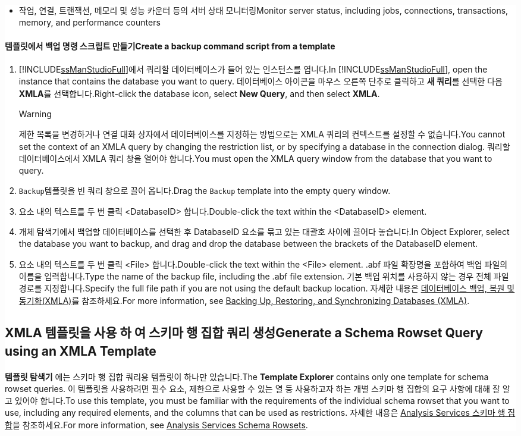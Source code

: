 -   <span data-ttu-id="6d2ed-153">작업, 연결, 트랜잭션, 메모리 및 성능 카운터 등의 서버 상태 모니터링</span><span class="sxs-lookup"><span data-stu-id="6d2ed-153">Monitor server status, including jobs, connections, transactions, memory, and performance counters</span></span>

#### <a name="create-a-backup-command-script-from-a-template"></a><span data-ttu-id="6d2ed-154">템플릿에서 백업 명령 스크립트 만들기</span><span class="sxs-lookup"><span data-stu-id="6d2ed-154">Create a backup command script from a template</span></span>

1.  <span data-ttu-id="6d2ed-155">[!INCLUDE[ssManStudioFull](../../includes/ssmanstudiofull-md.md)]에서 쿼리할 데이터베이스가 들어 있는 인스턴스를 엽니다.</span><span class="sxs-lookup"><span data-stu-id="6d2ed-155">In [!INCLUDE[ssManStudioFull](../../includes/ssmanstudiofull-md.md)], open the instance that contains the database you want to query.</span></span> <span data-ttu-id="6d2ed-156">데이터베이스 아이콘을 마우스 오른쪽 단추로 클릭하고 **새 쿼리**를 선택한 다음 **XMLA**를 선택합니다.</span><span class="sxs-lookup"><span data-stu-id="6d2ed-156">Right-click the database icon, select **New Query**, and then select **XMLA**.</span></span>

    > [!WARNING]
    >  <span data-ttu-id="6d2ed-157">제한 목록을 변경하거나 연결 대화 상자에서 데이터베이스를 지정하는 방법으로는 XMLA 쿼리의 컨텍스트를 설정할 수 없습니다.</span><span class="sxs-lookup"><span data-stu-id="6d2ed-157">You cannot set the context of an XMLA query by changing the restriction list, or by specifying a database in the connection dialog.</span></span> <span data-ttu-id="6d2ed-158">쿼리할 데이터베이스에서 XMLA 쿼리 창을 열어야 합니다.</span><span class="sxs-lookup"><span data-stu-id="6d2ed-158">You must open the XMLA query window from the database that you want to query.</span></span>

2.  <span data-ttu-id="6d2ed-159">`Backup`템플릿을 빈 쿼리 창으로 끌어 옵니다.</span><span class="sxs-lookup"><span data-stu-id="6d2ed-159">Drag the `Backup` template into the empty query window.</span></span>

3.  <span data-ttu-id="6d2ed-160">요소 내의 텍스트를 두 번 클릭 \<DatabaseID> 합니다.</span><span class="sxs-lookup"><span data-stu-id="6d2ed-160">Double-click the text within the \<DatabaseID> element.</span></span>

4.  <span data-ttu-id="6d2ed-161">개체 탐색기에서 백업할 데이터베이스를 선택한 후 DatabaseID 요소를 묶고 있는 대괄호 사이에 끌어다 놓습니다.</span><span class="sxs-lookup"><span data-stu-id="6d2ed-161">In Object Explorer, select the database you want to backup, and drag and drop the database between the brackets of the DatabaseID element.</span></span>

5.  <span data-ttu-id="6d2ed-162">요소 내의 텍스트를 두 번 클릭 \<File> 합니다.</span><span class="sxs-lookup"><span data-stu-id="6d2ed-162">Double-click the text within the \<File> element.</span></span> <span data-ttu-id="6d2ed-163">.abf 파일 확장명을 포함하여 백업 파일의 이름을 입력합니다.</span><span class="sxs-lookup"><span data-stu-id="6d2ed-163">Type the name of the backup file, including the .abf file extension.</span></span> <span data-ttu-id="6d2ed-164">기본 백업 위치를 사용하지 않는 경우 전체 파일 경로를 지정합니다.</span><span class="sxs-lookup"><span data-stu-id="6d2ed-164">Specify the full file path if you are not using the default backup location.</span></span> <span data-ttu-id="6d2ed-165">자세한 내용은 [데이터베이스 백업, 복원 및 동기화&#40;XMLA&#41;](../multidimensional-models-scripting-language-assl-xmla/backing-up-restoring-and-synchronizing-databases-xmla.md)를 참조하세요.</span><span class="sxs-lookup"><span data-stu-id="6d2ed-165">For more information, see [Backing Up, Restoring, and Synchronizing Databases &#40;XMLA&#41;](../multidimensional-models-scripting-language-assl-xmla/backing-up-restoring-and-synchronizing-databases-xmla.md).</span></span>

##  <a name="generate-a-schema-rowset-query-using-an-xmla-template"></a><a name="bkmk_schemarowset"></a><span data-ttu-id="6d2ed-166">XMLA 템플릿을 사용 하 여 스키마 행 집합 쿼리 생성</span><span class="sxs-lookup"><span data-stu-id="6d2ed-166">Generate a Schema Rowset Query using an XMLA Template</span></span>
 <span data-ttu-id="6d2ed-167">**템플릿 탐색기** 에는 스키마 행 집합 쿼리용 템플릿이 하나만 있습니다.</span><span class="sxs-lookup"><span data-stu-id="6d2ed-167">The **Template Explorer** contains only one template for schema rowset queries.</span></span> <span data-ttu-id="6d2ed-168">이 템플릿을 사용하려면 필수 요소, 제한으로 사용할 수 있는 열 등 사용하고자 하는 개별 스키마 행 집합의 요구 사항에 대해 잘 알고 있어야 합니다.</span><span class="sxs-lookup"><span data-stu-id="6d2ed-168">To use this template, you must be familiar with the requirements of the individual schema rowset that you want to use, including any required elements, and the columns that can be used as restrictions.</span></span> <span data-ttu-id="6d2ed-169">자세한 내용은 [Analysis Services 스키마 행 집합](https://docs.microsoft.com/bi-reference/schema-rowsets/analysis-services-schema-rowsets)을 참조하세요.</span><span class="sxs-lookup"><span data-stu-id="6d2ed-169">For more information, see [Analysis Services Schema Rowsets](https://docs.microsoft.com/bi-reference/schema-rowsets/analysis-services-schema-rowsets).</span></span>
